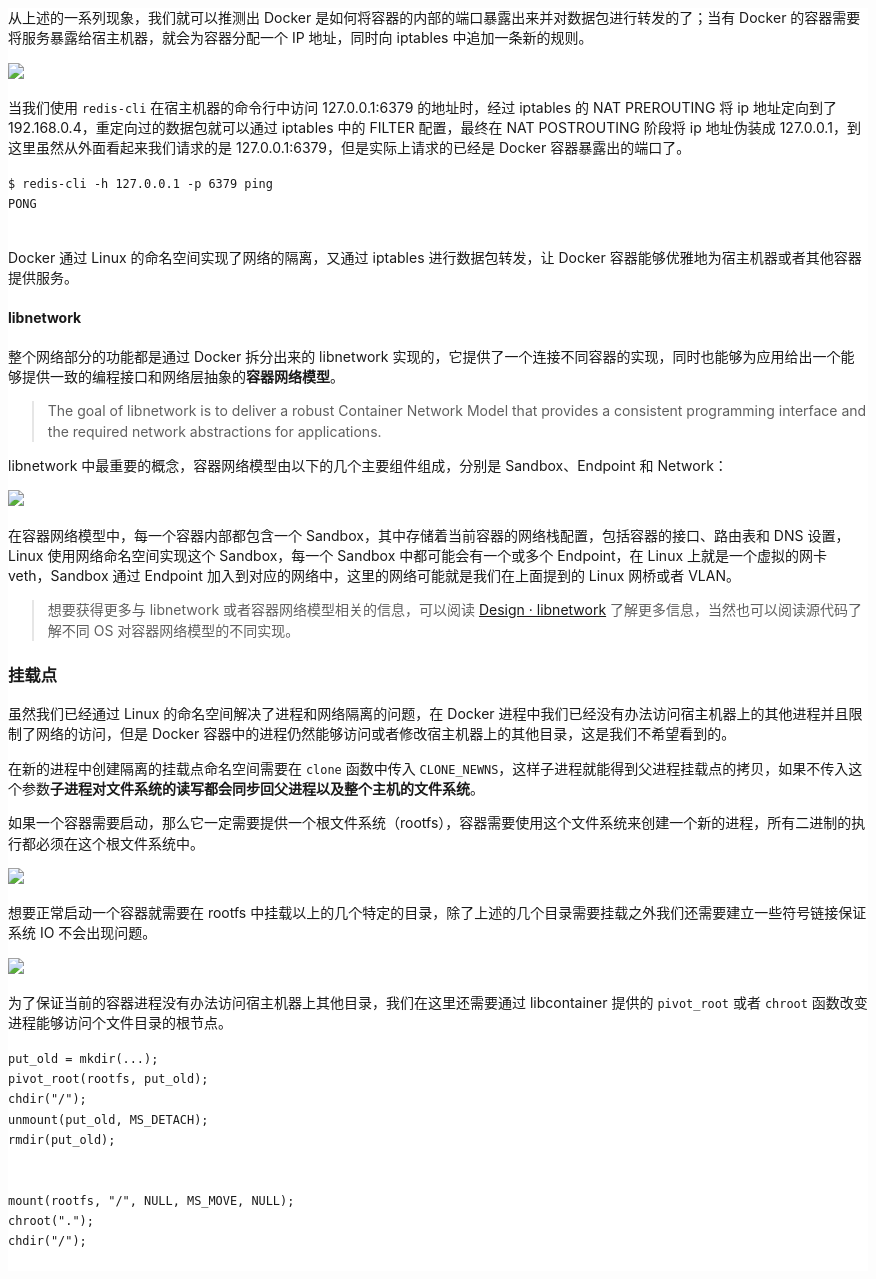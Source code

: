 从上述的一系列现象，我们就可以推测出 Docker 是如何将容器的内部的端口暴露出来并对数据包进行转发的了；当有 Docker 的容器需要将服务暴露给宿主机器，就会为容器分配一个 IP 地址，同时向 iptables 中追加一条新的规则。

![](https://img.draveness.me/2017-11-30-docker-network-forward.png)

当我们使用 `redis-cli` 在宿主机器的命令行中访问 127.0.0.1:6379 的地址时，经过 iptables 的 NAT PREROUTING 将 ip 地址定向到了 192.168.0.4，重定向过的数据包就可以通过 iptables 中的 FILTER 配置，最终在 NAT POSTROUTING 阶段将 ip 地址伪装成 127.0.0.1，到这里虽然从外面看起来我们请求的是 127.0.0.1:6379，但是实际上请求的已经是 Docker 容器暴露出的端口了。

```
$ redis-cli -h 127.0.0.1 -p 6379 ping
PONG


```

Docker 通过 Linux 的命名空间实现了网络的隔离，又通过 iptables 进行数据包转发，让 Docker 容器能够优雅地为宿主机器或者其他容器提供服务。

#### [](#libnetwork)libnetwork

整个网络部分的功能都是通过 Docker 拆分出来的 libnetwork 实现的，它提供了一个连接不同容器的实现，同时也能够为应用给出一个能够提供一致的编程接口和网络层抽象的**容器网络模型**。

> The goal of libnetwork is to deliver a robust Container Network Model that provides a consistent programming interface and the required network abstractions for applications.

libnetwork 中最重要的概念，容器网络模型由以下的几个主要组件组成，分别是 Sandbox、Endpoint 和 Network：

![](https://img.draveness.me/2017-11-30-container-network-model.png)

在容器网络模型中，每一个容器内部都包含一个 Sandbox，其中存储着当前容器的网络栈配置，包括容器的接口、路由表和 DNS 设置，Linux 使用网络命名空间实现这个 Sandbox，每一个 Sandbox 中都可能会有一个或多个 Endpoint，在 Linux 上就是一个虚拟的网卡 veth，Sandbox 通过 Endpoint 加入到对应的网络中，这里的网络可能就是我们在上面提到的 Linux 网桥或者 VLAN。

> 想要获得更多与 libnetwork 或者容器网络模型相关的信息，可以阅读 [Design · libnetwork](https://github.com/docker/libnetwork/blob/master/docs/design.md) 了解更多信息，当然也可以阅读源代码了解不同 OS 对容器网络模型的不同实现。

### [](#%E6%8C%82%E8%BD%BD%E7%82%B9)挂载点

虽然我们已经通过 Linux 的命名空间解决了进程和网络隔离的问题，在 Docker 进程中我们已经没有办法访问宿主机器上的其他进程并且限制了网络的访问，但是 Docker 容器中的进程仍然能够访问或者修改宿主机器上的其他目录，这是我们不希望看到的。

在新的进程中创建隔离的挂载点命名空间需要在 `clone` 函数中传入 `CLONE_NEWNS`，这样子进程就能得到父进程挂载点的拷贝，如果不传入这个参数**子进程对文件系统的读写都会同步回父进程以及整个主机的文件系统**。

如果一个容器需要启动，那么它一定需要提供一个根文件系统（rootfs），容器需要使用这个文件系统来创建一个新的进程，所有二进制的执行都必须在这个根文件系统中。

![](https://img.draveness.me/2017-11-30-libcontainer-filesystem.png)

想要正常启动一个容器就需要在 rootfs 中挂载以上的几个特定的目录，除了上述的几个目录需要挂载之外我们还需要建立一些符号链接保证系统 IO 不会出现问题。

![](https://img.draveness.me/2017-11-30-libcontainer-symlinks-and-io.png)

为了保证当前的容器进程没有办法访问宿主机器上其他目录，我们在这里还需要通过 libcontainer 提供的 `pivot_root` 或者 `chroot` 函数改变进程能够访问个文件目录的根节点。

```
put_old = mkdir(...);
pivot_root(rootfs, put_old);
chdir("/");
unmount(put_old, MS_DETACH);
rmdir(put_old);


mount(rootfs, "/", NULL, MS_MOVE, NULL);
chroot(".");
chdir("/");


```
